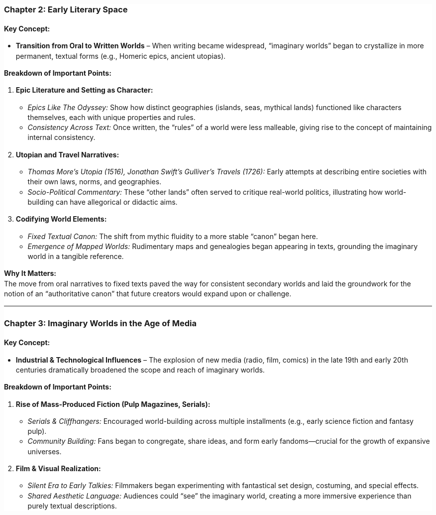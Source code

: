 
### Chapter 2: Early Literary Space

**Key Concept:**

- **Transition from Oral to Written Worlds** – When writing became widespread, “imaginary worlds” began to crystallize in more permanent, textual forms (e.g., Homeric epics, ancient utopias).

**Breakdown of Important Points:**

1. **Epic Literature and Setting as Character:**

   - _Epics Like The Odyssey:_ Show how distinct geographies (islands, seas, mythical lands) functioned like characters themselves, each with unique properties and rules.
   - _Consistency Across Text:_ Once written, the “rules” of a world were less malleable, giving rise to the concept of maintaining internal consistency.

2. **Utopian and Travel Narratives:**

   - _Thomas More’s Utopia (1516), Jonathan Swift’s Gulliver’s Travels (1726):_ Early attempts at describing entire societies with their own laws, norms, and geographies.
   - _Socio-Political Commentary:_ These “other lands” often served to critique real-world politics, illustrating how world-building can have allegorical or didactic aims.

3. **Codifying World Elements:**
   - _Fixed Textual Canon:_ The shift from mythic fluidity to a more stable “canon” began here.
   - _Emergence of Mapped Worlds:_ Rudimentary maps and genealogies began appearing in texts, grounding the imaginary world in a tangible reference.

**Why It Matters:**  
The move from oral narratives to fixed texts paved the way for consistent secondary worlds and laid the groundwork for the notion of an “authoritative canon” that future creators would expand upon or challenge.

---

### Chapter 3: Imaginary Worlds in the Age of Media

**Key Concept:**

- **Industrial & Technological Influences** – The explosion of new media (radio, film, comics) in the late 19th and early 20th centuries dramatically broadened the scope and reach of imaginary worlds.

**Breakdown of Important Points:**

1. **Rise of Mass-Produced Fiction (Pulp Magazines, Serials):**

   - _Serials & Cliffhangers:_ Encouraged world-building across multiple installments (e.g., early science fiction and fantasy pulp).
   - _Community Building:_ Fans began to congregate, share ideas, and form early fandoms—crucial for the growth of expansive universes.

2. **Film & Visual Realization:**

   - _Silent Era to Early Talkies:_ Filmmakers began experimenting with fantastical set design, costuming, and special effects.
   - _Shared Aesthetic Language:_ Audiences could “see” the imaginary world, creating a more immersive experience than purely textual descriptions.
